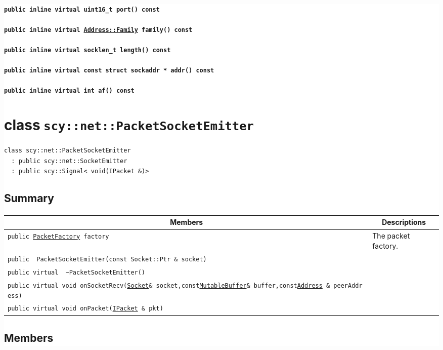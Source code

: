 


#### `public inline virtual uint16_t port() const` 





#### `public inline virtual `[`Address::Family`](#group__net_1gaf91e77d155f2852974bbae5a2da34106)` family() const` 





#### `public inline virtual socklen_t length() const` 





#### `public inline virtual const struct sockaddr * addr() const` 





#### `public inline virtual int af() const` 





# class `scy::net::PacketSocketEmitter` 

```
class scy::net::PacketSocketEmitter
  : public scy::net::SocketEmitter
  : public scy::Signal< void(IPacket &)>
```  





## Summary

 Members                        | Descriptions                                
--------------------------------|---------------------------------------------
`public `[`PacketFactory`](./doc/api-base.md#classscy_1_1PacketFactory)` factory` | The packet factory.
`public  PacketSocketEmitter(const Socket::Ptr & socket)` | 
`public virtual  ~PacketSocketEmitter()` | 
`public virtual void onSocketRecv(`[`Socket`](#classscy_1_1net_1_1Socket)` & socket,const `[`MutableBuffer`](#classscy_1_1MutableBuffer)` & buffer,const `[`Address`](#classscy_1_1net_1_1Address)` & peerAddress)` | 
`public virtual void onPacket(`[`IPacket`](#classscy_1_1IPacket)` & pkt)` | 

## Members

